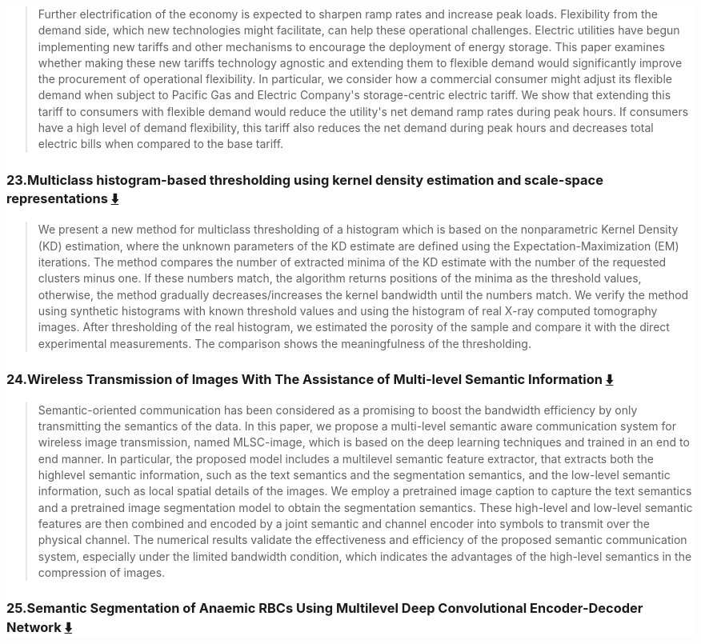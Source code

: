 >  Further electrification of the economy is expected to sharpen ramp rates and increase peak loads. Flexibility from the demand side, which new technologies might facilitate, can help these operational challenges. Electric utilities have begun implementing new tariffs and other mechanisms to encourage the deployment of energy storage. This paper examines whether making these new tariffs technology agnostic and extending them to flexible demand would significantly improve the procurement of operational flexibility. In particular, we consider how a commercial consumer might adjust its flexible demand when subject to Pacific Gas and Electric Company's storage-centric electric tariff. We show that extending this tariff to consumers with flexible demand would reduce the utility's net demand ramp rates during peak hours. If consumers have a high level of demand flexibility, this tariff also reduces the net demand during peak hours and decreases total electric bills when compared to the base tariff.      
### 23.Multiclass histogram-based thresholding using kernel density estimation and scale-space representations  [ :arrow_down: ](https://arxiv.org/pdf/2202.04785.pdf)
>  We present a new method for multiclass thresholding of a histogram which is based on the nonparametric Kernel Density (KD) estimation, where the unknown parameters of the KD estimate are defined using the Expectation-Maximization (EM) iterations. The method compares the number of extracted minima of the KD estimate with the number of the requested clusters minus one. If these numbers match, the algorithm returns positions of the minima as the threshold values, otherwise, the method gradually decreases/increases the kernel bandwidth until the numbers match. We verify the method using synthetic histograms with known threshold values and using the histogram of real X-ray computed tomography images. After thresholding of the real histogram, we estimated the porosity of the sample and compare it with the direct experimental measurements. The comparison shows the meaningfulness of the thresholding.      
### 24.Wireless Transmission of Images With The Assistance of Multi-level Semantic Information  [ :arrow_down: ](https://arxiv.org/pdf/2202.04754.pdf)
>  Semantic-oriented communication has been considered as a promising to boost the bandwidth efficiency by only transmitting the semantics of the data. In this paper, we propose a multi-level semantic aware communication system for wireless image transmission, named MLSC-image, which is based on the deep learning techniques and trained in an end to end manner. In particular, the proposed model includes a multilevel semantic feature extractor, that extracts both the highlevel semantic information, such as the text semantics and the segmentation semantics, and the low-level semantic information, such as local spatial details of the images. We employ a pretrained image caption to capture the text semantics and a pretrained image segmentation model to obtain the segmentation semantics. These high-level and low-level semantic features are then combined and encoded by a joint semantic and channel encoder into symbols to transmit over the physical channel. The numerical results validate the effectiveness and efficiency of the proposed semantic communication system, especially under the limited bandwidth condition, which indicates the advantages of the high-level semantics in the compression of images.      
### 25.Semantic Segmentation of Anaemic RBCs Using Multilevel Deep Convolutional Encoder-Decoder Network  [ :arrow_down: ](https://arxiv.org/pdf/2202.04650.pdf)